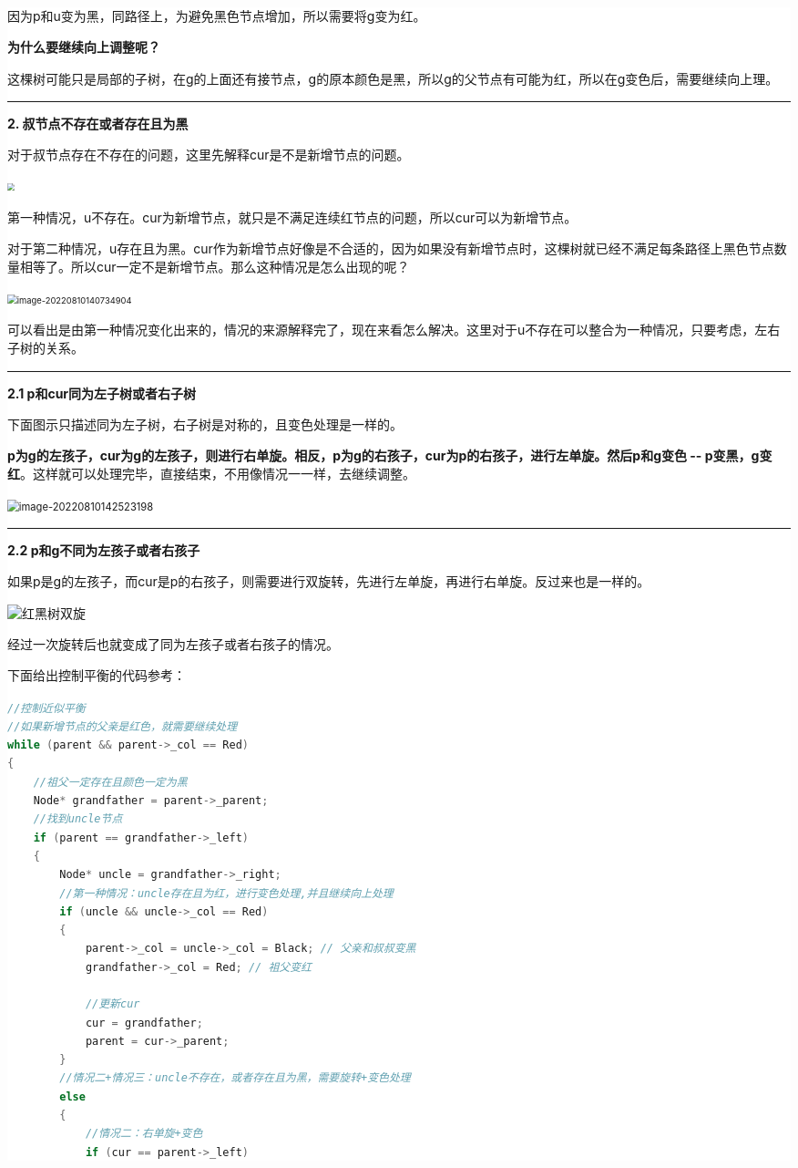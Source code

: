 因为p和u变为黑，同路径上，为避免黑色节点增加，所以需要将g变为红。

**为什么要继续向上调整呢？**

这棵树可能只是局部的子树，在g的上面还有接节点，g的原本颜色是黑，所以g的父节点有可能为红，所以在g变色后，需要继续向上理。

---

**2. 叔节点不存在或者存在且为黑** 

对于叔节点存在不存在的问题，这里先解释cur是不是新增节点的问题。

<img src="http://shixiaozhong.oss-cn-hangzhou.aliyuncs.com/img/叔不存在或者为黑.jpg" style="zoom:50%;" />

第一种情况，u不存在。cur为新增节点，就只是不满足连续红节点的问题，所以cur可以为新增节点。

对于第二种情况，u存在且为黑。cur作为新增节点好像是不合适的，因为如果没有新增节点时，这棵树就已经不满足每条路径上黑色节点数量相等了。所以cur一定不是新增节点。那么这种情况是怎么出现的呢？

<img src="http://shixiaozhong.oss-cn-hangzhou.aliyuncs.com/img/image-20220810140734904.png" alt="image-20220810140734904" style="zoom:67%;" />

可以看出是由第一种情况变化出来的，情况的来源解释完了，现在来看怎么解决。这里对于u不存在可以整合为一种情况，只要考虑，左右子树的关系。

---

**2.1 p和cur同为左子树或者右子树**

下面图示只描述同为左子树，右子树是对称的，且变色处理是一样的。

**p为g的左孩子，cur为g的左孩子，则进行右单旋。相反，p为g的右孩子，cur为p的右孩子，进行左单旋。然后p和g变色 -- p变黑，g变红**。这样就可以处理完毕，直接结束，不用像情况一一样，去继续调整。

<img src="http://shixiaozhong.oss-cn-hangzhou.aliyuncs.com/img/image-20220810142523198.png" alt="image-20220810142523198" style="zoom: 80%;" />

---

**2.2 p和g不同为左孩子或者右孩子**

如果p是g的左孩子，而cur是p的右孩子，则需要进行双旋转，先进行左单旋，再进行右单旋。反过来也是一样的。

![红黑树双旋](http://shixiaozhong.oss-cn-hangzhou.aliyuncs.com/img/红黑树双旋.jpg)

经过一次旋转后也就变成了同为左孩子或者右孩子的情况。

下面给出控制平衡的代码参考：

```cpp
//控制近似平衡
//如果新增节点的父亲是红色，就需要继续处理
while (parent && parent->_col == Red)
{
    //祖父一定存在且颜色一定为黑
    Node* grandfather = parent->_parent;
    //找到uncle节点
    if (parent == grandfather->_left)
    {
        Node* uncle = grandfather->_right;
        //第一种情况：uncle存在且为红，进行变色处理,并且继续向上处理
        if (uncle && uncle->_col == Red)
        {
            parent->_col = uncle->_col = Black; // 父亲和叔叔变黑
            grandfather->_col = Red; // 祖父变红

            //更新cur
            cur = grandfather;
            parent = cur->_parent;
        }
        //情况二+情况三：uncle不存在，或者存在且为黑，需要旋转+变色处理
        else
        {
            //情况二：右单旋+变色
            if (cur == parent->_left)
```